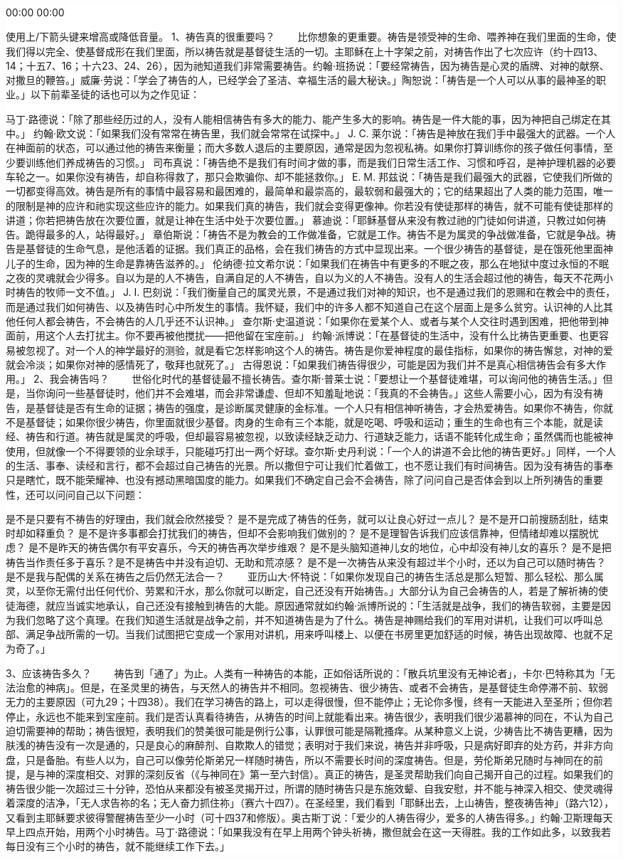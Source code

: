 00:00
00:00

使用上/下箭头键来增高或降低音量。
1、祷告真的很重要吗？
　　比你想象的更重要。祷告是领受神的生命、喂养神在我们里面的生命，使我们得以完全、使基督成形在我们里面，所以祷告就是基督徒生活的一切。主耶稣在上十字架之前，对祷告作出了七次应许（约十四13、14；十五7、16；十六23、24、26），因为祂知道我们非常需要祷告。约翰·班扬说：「要经常祷告，因为祷告是心灵的盾牌、对神的献祭、对撒旦的鞭笞。」威廉·劳说：「学会了祷告的人，已经学会了圣洁、幸福生活的最大秘诀。」陶恕说：「祷告是一个人可以从事的最神圣的职业。」以下前辈圣徒的话也可以为之作见证：

马丁·路德说：「除了那些经历过的人，没有人能相信祷告有多大的能力、能产生多大的影响。祷告是一件大能的事，因为神把自己绑定在其中。」
约翰·欧文说：「如果我们没有常常在祷告里，我们就会常常在试探中。」
J. C. 莱尔说：「祷告是神放在我们手中最强大的武器。一个人在神面前的状态，可以通过他的祷告来衡量；而大多数人退后的主要原因，通常是因为忽视私祷。如果你打算训练你的孩子做任何事情，至少要训练他们养成祷告的习惯。」
司布真说：「祷告绝不是我们有时间才做的事，而是我们日常生活工作、习惯和呼召，是神护理机器的必要车轮之一。如果你没有祷告，却自称得救了，那只会欺骗你、却不能拯救你。」
E. M. 邦兹说：「祷告是我们最强大的武器，它使我们所做的一切都变得高效。祷告是所有的事情中最容易和最困难的，最简单和最崇高的，最软弱和最强大的；它的结果超出了人类的能力范围，唯一的限制是神的应许和祂实现这些应许的能力。如果我们真的祷告，我们就会变得更像神。你若没有使徒那样的祷告，就不可能有使徒那样的讲道；你若把祷告放在次要位置，就是让神在生活中处于次要位置。」
慕迪说：「耶稣基督从来没有教过祂的门徒如何讲道，只教过如何祷告。跪得最多的人，站得最好。」
章伯斯说：「祷告不是为教会的工作做准备，它就是工作。祷告不是为属灵的争战做准备，它就是争战。祷告是基督徒的生命气息，是他活着的证据。我们真正的品格，会在我们祷告的方式中显现出来。一个很少祷告的基督徒，是在饿死他里面神儿子的生命，因为神的生命是靠祷告滋养的。」
伦纳德·拉文希尔说：「如果我们在祷告中有更多的不眠之夜，那么在地狱中度过永恒的不眠之夜的灵魂就会少得多。自以为是的人不祷告，自满自足的人不祷告，自以为义的人不祷告。没有人的生活会超过他的祷告，每天不花两小时祷告的牧师一文不值。」
J. I. 巴刻说：「我们衡量自己的属灵光景，不是通过我们对神的知识，也不是通过我们的恩赐和在教会中的责任，而是通过我们如何祷告、以及祷告时心中所发生的事情。我怀疑，我们中的许多人都不知道自己在这个层面上是多么贫穷。认识神的人比其他任何人都会祷告，不会祷告的人几乎还不认识神。」
查尔斯·史温道说：「如果你在爱某个人、或者与某个人交往时遇到困难，把他带到神面前，用这个人去打扰主。你不要再被他搅扰——把他留在宝座前。」
约翰·派博说：「在基督徒的生活中，没有什么比祷告更重要、也更容易被忽视了。对一个人的神学最好的测验，就是看它怎样影响这个人的祷告。祷告是你爱神程度的最佳指标，如果你的祷告懈怠，对神的爱就会冷淡；如果你对神的感情死了，敬拜也就死了。」
古得恩说：「如果我们祷告得很少，可能是因为我们并不是真心相信祷告会有多大作用。」
2、我会祷告吗？
　　世俗化时代的基督徒最不擅长祷告。查尔斯·普莱士说：「要想让一个基督徒难堪，可以询问他的祷告生活。」但是，当你询问一些基督徒时，他们并不会难堪，而会非常谦虚、但却不知羞耻地说：「我真的不会祷告。」这些人需要小心，因为有没有祷告，是基督徒是否有生命的证据；祷告的强度，是诊断属灵健康的金标准。一个人只有相信神听祷告，才会热爱祷告。如果你不祷告，你就不是基督徒；如果你很少祷告，你里面就很少基督。肉身的生命有三个本能，就是吃喝、呼吸和运动；重生的生命也有三个本能，就是读经、祷告和行道。祷告就是属灵的呼吸，但却最容易被忽视，以致读经缺乏动力、行道缺乏能力，话语不能转化成生命；虽然偶而也能被神使用，但就像一个不得要领的业余球手，只能碰巧打出一两个好球。查尔斯·史丹利说：「一个人的讲道不会比他的祷告更好。」同样，一个人的生活、事奉、读经和言行，都不会超过自己祷告的光景。所以撒但宁可让我们忙着做工，也不愿让我们有时间祷告。因为没有祷告的事奉只是瞎忙，既不能荣耀神、也没有撼动黑暗国度的能力。如果我们不确定自己会不会祷告，除了问问自己是否体会到以上所列祷告的重要性，还可以问问自己以下问题：

是不是只要有不祷告的好理由，我们就会欣然接受？
是不是完成了祷告的任务，就可以让良心好过一点儿？
是不是开口前搜肠刮肚，结束时却如释重负？
是不是许多事都会打扰我们的祷告，但却不会影响我们做别的？
是不是理智告诉我们应该信靠神，但情绪却难以摆脱忧虑？
是不是昨天的祷告偶尔有平安喜乐，今天的祷告再次举步维艰？
是不是头脑知道神儿女的地位，心中却没有神儿女的喜乐？
是不是把祷告当作责任多于喜乐？是不是祷告中并没有迫切、无助和荒凉感？
是不是一次祷告从来没有超过半个小时，还以为自己可以随时祷告？
是不是我与配偶的关系在祷告之后仍然无法合一？
　　亚历山大·怀特说：「如果你发现自己的祷告生活总是那么短暂、那么轻松、那么属灵，以至你无需付出任何代价、劳累和汗水，那么你就可以断定，自己还没有开始祷告。」大部分认为自己会祷告的人，若是了解祈祷的使徒海德，就应当诚实地承认，自己还没有接触到祷告的大能。原因通常就如约翰·派博所说的：「生活就是战争，我们的祷告软弱，主要是因为我们忽略了这个真理。在我们知道生活就是战争之前，并不知道祷告是为了什么。祷告是神赐给我们的军用对讲机，让我们可以呼叫总部、满足争战所需的一切。当我们试图把它变成一个家用对讲机，用来呼叫楼上、以便在书房里更加舒适的时候，祷告出现故障、也就不足为奇了。」

3、应该祷告多久？
　　祷告到「通了」为止。人类有一种祷告的本能，正如俗话所说的：「散兵坑里没有无神论者」，卡尔·巴特称其为「无法治愈的神病」。但是，在圣灵里的祷告，与天然人的祷告并不相同。忽视祷告、很少祷告、或者不会祷告，是基督徒生命停滞不前、软弱无力的主要原因（可九29；十四38）。我们在学习祷告的路上，可以走得很慢，但不能停止；无论你多慢，终有一天能进入至圣所；但你若停止，永远也不能来到宝座前。我们是否认真看待祷告，从祷告的时间上就能看出来。祷告很少，表明我们很少渴慕神的同在，不认为自己迫切需要神的帮助；祷告很短，表明我们的赞美很可能是例行公事，认罪很可能是隔靴搔痒。从某种意义上说，少祷告比不祷告更糟，因为肤浅的祷告没有一次是通的，只是良心的麻醉剂、自欺欺人的错觉；表明对于我们来说，祷告并非呼吸，只是病好即弃的处方药，并非方向盘，只是备胎。有些人以为，自己可以像劳伦斯弟兄一样随时祷告，所以不需要长时间的深度祷告。但是，劳伦斯弟兄随时与神同在的前提，是与神的深度相交、对罪的深刻反省（《与神同在》第一至六封信）。真正的祷告，是圣灵帮助我们向自己揭开自己的过程。如果我们的祷告很少能一次超过三十分钟，恐怕从来都没有被圣灵揭开过，所谓的随时祷告只是东施效颦、自我安慰，并不能与神深入相交、使灵魂得着深度的洁净，「无人求告祢的名；无人奋力抓住祢」（赛六十四7）。在圣经里，我们看到「耶稣出去，上山祷告，整夜祷告神」（路六12），又看到主耶稣要求彼得警醒祷告至少一小时（可十四37和修版）。奥古斯丁说：「爱少的人祷告得少，爱多的人祷告得多。」约翰·卫斯理每天早上四点开始，用两个小时祷告。马丁·路德说：「如果我没有在早上用两个钟头祈祷，撒但就会在这一天得胜。我的工作如此多，以致我若每日没有三个小时的祷告，就不能继续工作下去。」
